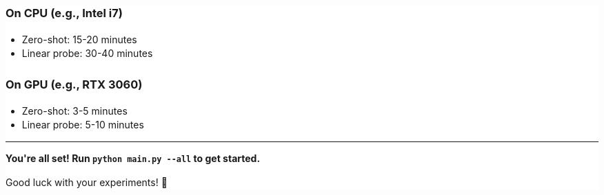 ### On CPU (e.g., Intel i7)
- Zero-shot: 15-20 minutes
- Linear probe: 30-40 minutes

### On GPU (e.g., RTX 3060)
- Zero-shot: 3-5 minutes
- Linear probe: 5-10 minutes

---

**You're all set! Run `python main.py --all` to get started.**

Good luck with your experiments! 🌸
